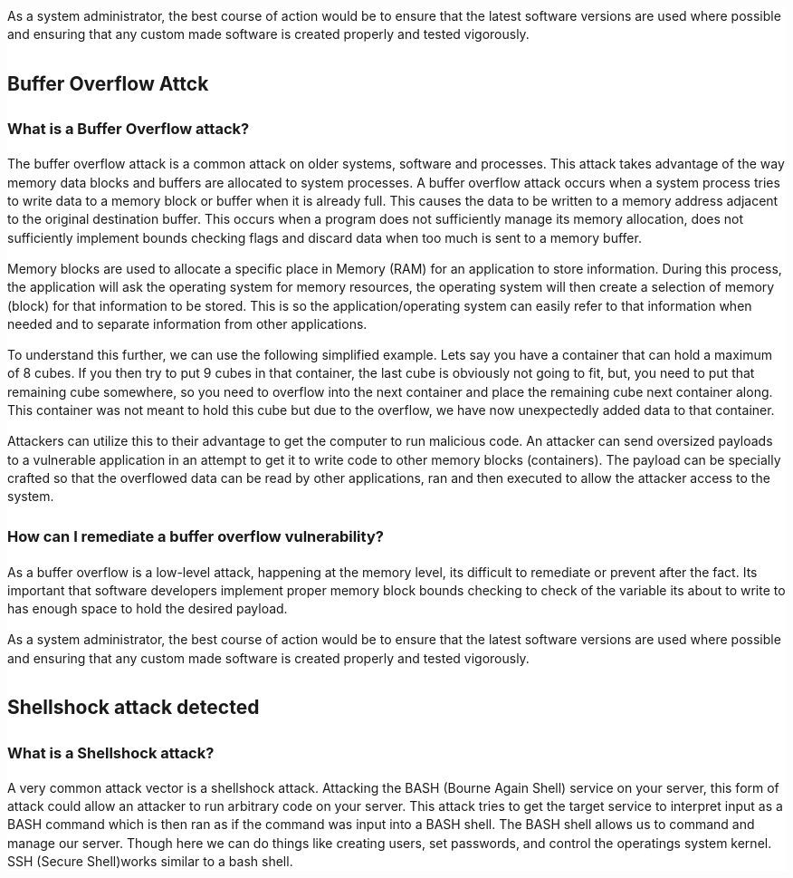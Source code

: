 As a system administrator, the best course of action would be to ensure that the latest software versions are used where possible and ensuring that any custom made software is created properly and tested vigorously.

## Buffer Overflow Attck

### What is a Buffer Overflow attack?


The buffer overflow attack is a common attack on older systems, software and processes. This attack takes advantage of the way memory data blocks and buffers are allocated to system processes. A buffer overflow attack occurs when a system process tries to write data to a memory block or buffer when it is already full. This causes the data to be written to a memory address adjacent to the original destination buffer. This occurs when a program does not sufficiently manage its memory allocation, does not sufficiently implement bounds checking flags and discard data when too much is sent to a memory buffer.

Memory blocks are used to allocate a specific place in Memory (RAM) for an application to store information. During this process, the application will ask the operating system for memory resources, the operating system will then create a selection of memory (block) for that information to be stored. This is so the application/operating system can easily refer to that information when needed and to separate information from other applications.

To understand this further, we can use the following simplified example. Lets say you have a container that can hold a maximum of 8 cubes. If you then try to put 9 cubes in that container, the last cube is obviously not going to fit, but, you need to put that remaining cube somewhere, so you need to overflow into the next container and place the remaining cube next container along. This container was not meant to hold this cube but due to the overflow, we have now unexpectedly added data to that container.

Attackers can utilize this to their advantage to get the computer to run malicious code. An attacker can send oversized payloads to a vulnerable application in an attempt to get it to write code to other memory blocks (containers). The payload can be specially crafted so that the overflowed data can be read by other applications, ran and then executed to allow the attacker access to the system.

### How can I remediate a buffer overflow vulnerability?


As a buffer overflow is a low-level attack, happening at the memory level, its difficult to remediate or prevent after the fact. Its important that software developers implement proper memory block bounds checking to check of the variable its about to write to has enough space to hold the desired payload. 

As a system administrator, the best course of action would be to ensure that the latest software versions are used where possible and ensuring that any custom made software is created properly and tested vigorously.

## Shellshock attack detected

### What is a Shellshock attack?


A very common attack vector is a shellshock attack. Attacking the BASH (Bourne Again Shell) service on your server, this form of attack could allow an attacker to run arbitrary code on your server. This attack tries to get the target service to interpret input as a BASH command which is then ran as if the command was input into a BASH shell. The BASH shell allows us to command and manage our server. Though here we can do things like creating users, set passwords, and control the operatings system kernel. SSH (Secure Shell)works similar to a bash shell.
